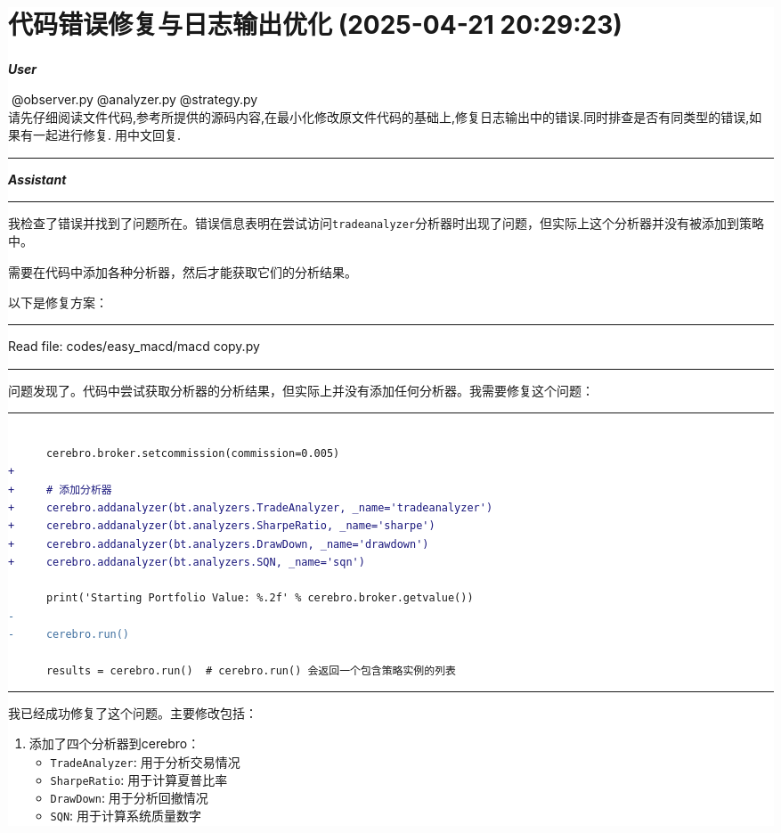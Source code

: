 

# 代码错误修复与日志输出优化 (2025-04-21 20:29:23)

_**User**_

​ @observer.py
@analyzer.py @strategy.py  
请先仔细阅读文件代码,参考所提供的源码内容,在最小化修改原文件代码的基础上,修复日志输出中的错误.同时排查是否有同类型的错误,如果有一起进行修复. 用中文回复. 

---

_**Assistant**_



---

我检查了错误并找到了问题所在。错误信息表明在尝试访问`tradeanalyzer`分析器时出现了问题，但实际上这个分析器并没有被添加到策略中。

需要在代码中添加各种分析器，然后才能获取它们的分析结果。

以下是修复方案：

---

Read file: codes/easy_macd/macd copy.py

---

问题发现了。代码中尝试获取分析器的分析结果，但实际上并没有添加任何分析器。我需要修复这个问题：

---

```diff
  
      cerebro.broker.setcommission(commission=0.005)
+ 
+     # 添加分析器
+     cerebro.addanalyzer(bt.analyzers.TradeAnalyzer, _name='tradeanalyzer')
+     cerebro.addanalyzer(bt.analyzers.SharpeRatio, _name='sharpe')
+     cerebro.addanalyzer(bt.analyzers.DrawDown, _name='drawdown')
+     cerebro.addanalyzer(bt.analyzers.SQN, _name='sqn')
  
      print('Starting Portfolio Value: %.2f' % cerebro.broker.getvalue())
- 
-     cerebro.run()
  
      results = cerebro.run()  # cerebro.run() 会返回一个包含策略实例的列表
```

---

我已经成功修复了这个问题。主要修改包括：

1. 添加了四个分析器到cerebro：
   - `TradeAnalyzer`: 用于分析交易情况
   - `SharpeRatio`: 用于计算夏普比率
   - `DrawDown`: 用于分析回撤情况
   - `SQN`: 用于计算系统质量数字
